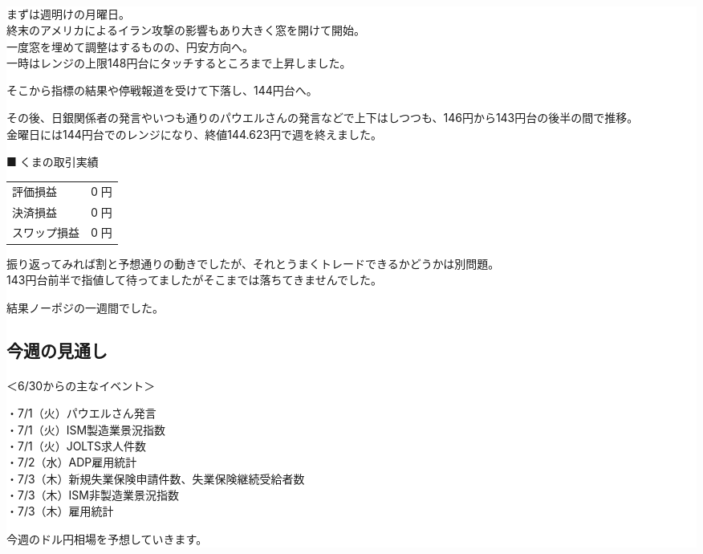 まずは週明けの月曜日。<br/>
終末のアメリカによるイラン攻撃の影響もあり大きく窓を開けて開始。<br/>
一度窓を埋めて調整はするものの、円安方向へ。<br/>
一時はレンジの上限148円台にタッチするところまで上昇しました。

そこから指標の結果や停戦報道を受けて下落し、144円台へ。

その後、日銀関係者の発言やいつも通りのパウエルさんの発言などで上下はしつつも、146円から143円台の後半の間で推移。<br/>
金曜日には144円台でのレンジになり、終値144.623円で週を終えました。



■ くまの取引実績

<table style="min-width:18rem">
<tr>
    <td>評価損益</td>
    <td style="text-align:right;">0 円</td>
</tr>
<tr><td>決済損益</td><td style="text-align:right;">0 円</tr></tr>
<tr><td>スワップ損益</td><td style="text-align:right">0 円 </td></tr>
</table>

振り返ってみれば割と予想通りの動きでしたが、それとうまくトレードできるかどうかは別問題。<br/>
143円台前半で指値して待ってましたがそこまでは落ちてきませんでした。

結果ノーポジの一週間でした。


## 今週の見通し

＜6/30からの主なイベント＞

・7/1（火）パウエルさん発言<br/>
・7/1（火）ISM製造業景況指数<br/>
・7/1（火）JOLTS求人件数<br/>
・7/2（水）ADP雇用統計<br/>
・7/3（木）新規失業保険申請件数、失業保険継続受給者数<br/>
・7/3（木）ISM非製造業景況指数<br/>
・7/3（木）雇用統計<br/>


今週のドル円相場を予想していきます。<br/>
